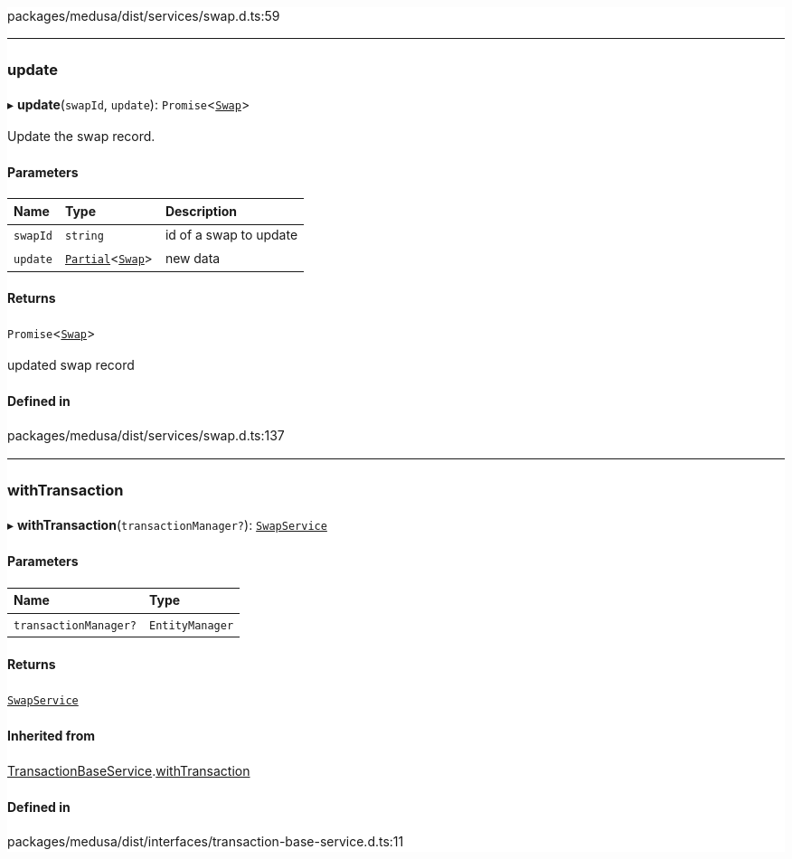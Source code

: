 packages/medusa/dist/services/swap.d.ts:59

___

### update

▸ **update**(`swapId`, `update`): `Promise`<[`Swap`](internal-3.Swap.md)\>

Update the swap record.

#### Parameters

| Name | Type | Description |
| :------ | :------ | :------ |
| `swapId` | `string` | id of a swap to update |
| `update` | [`Partial`](../modules/internal-8.md#partial)<[`Swap`](internal-3.Swap.md)\> | new data |

#### Returns

`Promise`<[`Swap`](internal-3.Swap.md)\>

updated swap record

#### Defined in

packages/medusa/dist/services/swap.d.ts:137

___

### withTransaction

▸ **withTransaction**(`transactionManager?`): [`SwapService`](internal-8.internal.SwapService.md)

#### Parameters

| Name | Type |
| :------ | :------ |
| `transactionManager?` | `EntityManager` |

#### Returns

[`SwapService`](internal-8.internal.SwapService.md)

#### Inherited from

[TransactionBaseService](internal-8.internal.TransactionBaseService.md).[withTransaction](internal-8.internal.TransactionBaseService.md#withtransaction)

#### Defined in

packages/medusa/dist/interfaces/transaction-base-service.d.ts:11
